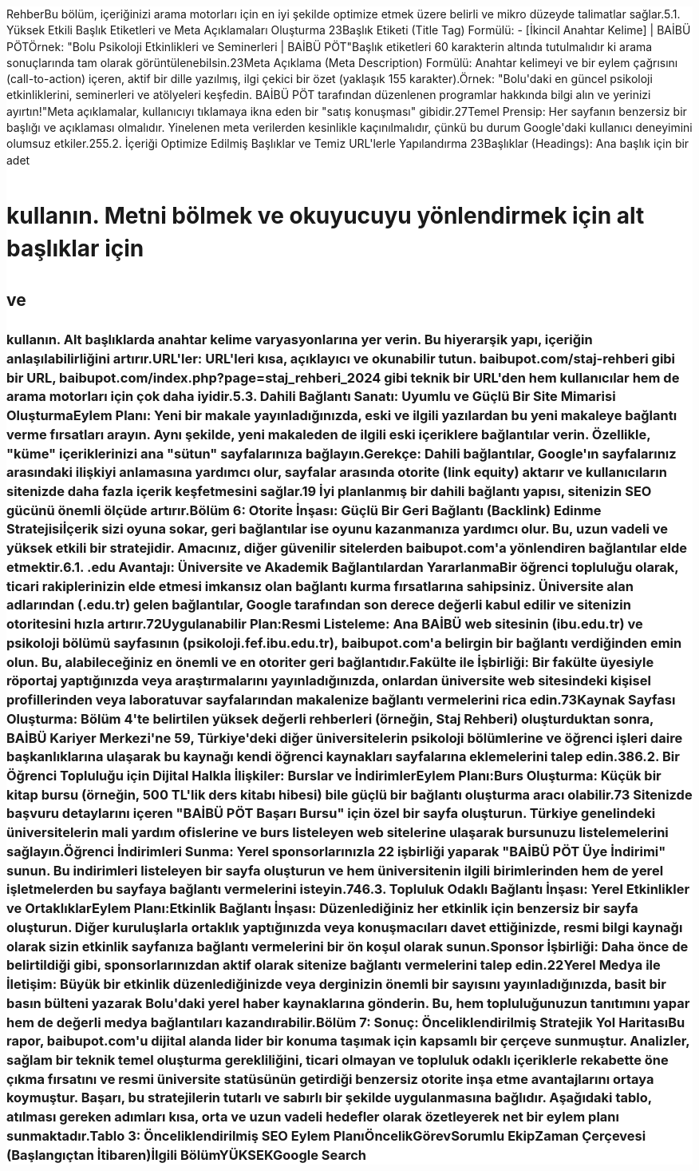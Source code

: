 RehberBu bölüm, içeriğinizi arama motorları için en iyi şekilde optimize etmek üzere belirli ve mikro düzeyde talimatlar sağlar.5.1. Yüksek Etkili Başlık Etiketleri ve Meta Açıklamaları Oluşturma 23Başlık Etiketi (Title Tag) Formülü:  - [İkincil Anahtar Kelime] | BAİBÜ PÖTÖrnek: "Bolu Psikoloji Etkinlikleri ve Seminerleri | BAİBÜ PÖT"Başlık etiketleri 60 karakterin altında tutulmalıdır ki arama sonuçlarında tam olarak görüntülenebilsin.23Meta Açıklama (Meta Description) Formülü: Anahtar kelimeyi ve bir eylem çağrısını (call-to-action) içeren, aktif bir dille yazılmış, ilgi çekici bir özet (yaklaşık 155 karakter).Örnek: "Bolu'daki en güncel psikoloji etkinliklerini, seminerleri ve atölyeleri keşfedin. BAİBÜ PÖT tarafından düzenlenen programlar hakkında bilgi alın ve yerinizi ayırtın!"Meta açıklamalar, kullanıcıyı tıklamaya ikna eden bir "satış konuşması" gibidir.27Temel Prensip: Her sayfanın benzersiz bir başlığı ve açıklaması olmalıdır. Yinelenen meta verilerden kesinlikle kaçınılmalıdır, çünkü bu durum Google'daki kullanıcı deneyimini olumsuz etkiler.255.2. İçeriği Optimize Edilmiş Başlıklar ve Temiz URL'lerle Yapılandırma 23Başlıklar (Headings): Ana başlık için bir adet <h1> kullanın. Metni bölmek ve okuyucuyu yönlendirmek için alt başlıklar için <h2> ve <h3> kullanın. Alt başlıklarda anahtar kelime varyasyonlarına yer verin. Bu hiyerarşik yapı, içeriğin anlaşılabilirliğini artırır.URL'ler: URL'leri kısa, açıklayıcı ve okunabilir tutun. baibupot.com/staj-rehberi gibi bir URL, baibupot.com/index.php?page=staj_rehberi_2024 gibi teknik bir URL'den hem kullanıcılar hem de arama motorları için çok daha iyidir.5.3. Dahili Bağlantı Sanatı: Uyumlu ve Güçlü Bir Site Mimarisi OluşturmaEylem Planı: Yeni bir makale yayınladığınızda, eski ve ilgili yazılardan bu yeni makaleye bağlantı verme fırsatları arayın. Aynı şekilde, yeni makaleden de ilgili eski içeriklere bağlantılar verin. Özellikle, "küme" içeriklerinizi ana "sütun" sayfalarınıza bağlayın.Gerekçe: Dahili bağlantılar, Google'ın sayfalarınız arasındaki ilişkiyi anlamasına yardımcı olur, sayfalar arasında otorite (link equity) aktarır ve kullanıcıların sitenizde daha fazla içerik keşfetmesini sağlar.19 İyi planlanmış bir dahili bağlantı yapısı, sitenizin SEO gücünü önemli ölçüde artırır.Bölüm 6: Otorite İnşası: Güçlü Bir Geri Bağlantı (Backlink) Edinme Stratejisiİçerik sizi oyuna sokar, geri bağlantılar ise oyunu kazanmanıza yardımcı olur. Bu, uzun vadeli ve yüksek etkili bir stratejidir. Amacınız, diğer güvenilir sitelerden baibupot.com'a yönlendiren bağlantılar elde etmektir.6.1. .edu Avantajı: Üniversite ve Akademik Bağlantılardan YararlanmaBir öğrenci topluluğu olarak, ticari rakiplerinizin elde etmesi imkansız olan bağlantı kurma fırsatlarına sahipsiniz. Üniversite alan adlarından (.edu.tr) gelen bağlantılar, Google tarafından son derece değerli kabul edilir ve sitenizin otoritesini hızla artırır.72Uygulanabilir Plan:Resmi Listeleme: Ana BAİBÜ web sitesinin (ibu.edu.tr) ve psikoloji bölümü sayfasının (psikoloji.fef.ibu.edu.tr), baibupot.com'a belirgin bir bağlantı verdiğinden emin olun. Bu, alabileceğiniz en önemli ve en otoriter geri bağlantıdır.Fakülte ile İşbirliği: Bir fakülte üyesiyle röportaj yaptığınızda veya araştırmalarını yayınladığınızda, onlardan üniversite web sitesindeki kişisel profillerinden veya laboratuvar sayfalarından makalenize bağlantı vermelerini rica edin.73Kaynak Sayfası Oluşturma: Bölüm 4'te belirtilen yüksek değerli rehberleri (örneğin, Staj Rehberi) oluşturduktan sonra, BAİBÜ Kariyer Merkezi'ne 59, Türkiye'deki diğer üniversitelerin psikoloji bölümlerine ve öğrenci işleri daire başkanlıklarına ulaşarak bu kaynağı kendi öğrenci kaynakları sayfalarına eklemelerini talep edin.386.2. Bir Öğrenci Topluluğu için Dijital Halkla İlişkiler: Burslar ve İndirimlerEylem Planı:Burs Oluşturma: Küçük bir kitap bursu (örneğin, 500 TL'lik ders kitabı hibesi) bile güçlü bir bağlantı oluşturma aracı olabilir.73 Sitenizde başvuru detaylarını içeren "BAİBÜ PÖT Başarı Bursu" için özel bir sayfa oluşturun. Türkiye genelindeki üniversitelerin mali yardım ofislerine ve burs listeleyen web sitelerine ulaşarak bursunuzu listelemelerini sağlayın.Öğrenci İndirimleri Sunma: Yerel sponsorlarınızla 22 işbirliği yaparak "BAİBÜ PÖT Üye İndirimi" sunun. Bu indirimleri listeleyen bir sayfa oluşturun ve hem üniversitenin ilgili birimlerinden hem de yerel işletmelerden bu sayfaya bağlantı vermelerini isteyin.746.3. Topluluk Odaklı Bağlantı İnşası: Yerel Etkinlikler ve OrtaklıklarEylem Planı:Etkinlik Bağlantı İnşası: Düzenlediğiniz her etkinlik için benzersiz bir sayfa oluşturun. Diğer kuruluşlarla ortaklık yaptığınızda veya konuşmacıları davet ettiğinizde, resmi bilgi kaynağı olarak sizin etkinlik sayfanıza bağlantı vermelerini bir ön koşul olarak sunun.Sponsor İşbirliği: Daha önce de belirtildiği gibi, sponsorlarınızdan aktif olarak sitenize bağlantı vermelerini talep edin.22Yerel Medya ile İletişim: Büyük bir etkinlik düzenlediğinizde veya derginizin önemli bir sayısını yayınladığınızda, basit bir basın bülteni yazarak Bolu'daki yerel haber kaynaklarına gönderin. Bu, hem topluluğunuzun tanıtımını yapar hem de değerli medya bağlantıları kazandırabilir.Bölüm 7: Sonuç: Önceliklendirilmiş Stratejik Yol HaritasıBu rapor, baibupot.com'u dijital alanda lider bir konuma taşımak için kapsamlı bir çerçeve sunmuştur. Analizler, sağlam bir teknik temel oluşturma gerekliliğini, ticari olmayan ve topluluk odaklı içeriklerle rekabette öne çıkma fırsatını ve resmi üniversite statüsünün getirdiği benzersiz otorite inşa etme avantajlarını ortaya koymuştur. Başarı, bu stratejilerin tutarlı ve sabırlı bir şekilde uygulanmasına bağlıdır. Aşağıdaki tablo, atılması gereken adımları kısa, orta ve uzun vadeli hedefler olarak özetleyerek net bir eylem planı sunmaktadır.Tablo 3: Önceliklendirilmiş SEO Eylem PlanıÖncelikGörevSorumlu EkipZaman Çerçevesi (Başlangıçtan İtibaren)İlgili BölümYÜKSEKGoogle Search